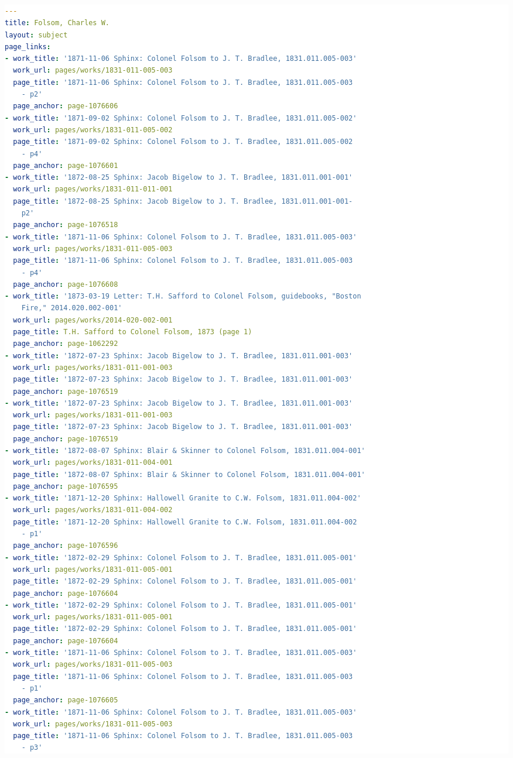 ```yaml
---
title: Folsom, Charles W.
layout: subject
page_links:
- work_title: '1871-11-06 Sphinx: Colonel Folsom to J. T. Bradlee, 1831.011.005-003'
  work_url: pages/works/1831-011-005-003
  page_title: '1871-11-06 Sphinx: Colonel Folsom to J. T. Bradlee, 1831.011.005-003
    - p2'
  page_anchor: page-1076606
- work_title: '1871-09-02 Sphinx: Colonel Folsom to J. T. Bradlee, 1831.011.005-002'
  work_url: pages/works/1831-011-005-002
  page_title: '1871-09-02 Sphinx: Colonel Folsom to J. T. Bradlee, 1831.011.005-002
    - p4'
  page_anchor: page-1076601
- work_title: '1872-08-25 Sphinx: Jacob Bigelow to J. T. Bradlee, 1831.011.001-001'
  work_url: pages/works/1831-011-011-001
  page_title: '1872-08-25 Sphinx: Jacob Bigelow to J. T. Bradlee, 1831.011.001-001-
    p2'
  page_anchor: page-1076518
- work_title: '1871-11-06 Sphinx: Colonel Folsom to J. T. Bradlee, 1831.011.005-003'
  work_url: pages/works/1831-011-005-003
  page_title: '1871-11-06 Sphinx: Colonel Folsom to J. T. Bradlee, 1831.011.005-003
    - p4'
  page_anchor: page-1076608
- work_title: '1873-03-19 Letter: T.H. Safford to Colonel Folsom, guidebooks, "Boston
    Fire," 2014.020.002-001'
  work_url: pages/works/2014-020-002-001
  page_title: T.H. Safford to Colonel Folsom, 1873 (page 1)
  page_anchor: page-1062292
- work_title: '1872-07-23 Sphinx: Jacob Bigelow to J. T. Bradlee, 1831.011.001-003'
  work_url: pages/works/1831-011-001-003
  page_title: '1872-07-23 Sphinx: Jacob Bigelow to J. T. Bradlee, 1831.011.001-003'
  page_anchor: page-1076519
- work_title: '1872-07-23 Sphinx: Jacob Bigelow to J. T. Bradlee, 1831.011.001-003'
  work_url: pages/works/1831-011-001-003
  page_title: '1872-07-23 Sphinx: Jacob Bigelow to J. T. Bradlee, 1831.011.001-003'
  page_anchor: page-1076519
- work_title: '1872-08-07 Sphinx: Blair & Skinner to Colonel Folsom, 1831.011.004-001'
  work_url: pages/works/1831-011-004-001
  page_title: '1872-08-07 Sphinx: Blair & Skinner to Colonel Folsom, 1831.011.004-001'
  page_anchor: page-1076595
- work_title: '1871-12-20 Sphinx: Hallowell Granite to C.W. Folsom, 1831.011.004-002'
  work_url: pages/works/1831-011-004-002
  page_title: '1871-12-20 Sphinx: Hallowell Granite to C.W. Folsom, 1831.011.004-002
    - p1'
  page_anchor: page-1076596
- work_title: '1872-02-29 Sphinx: Colonel Folsom to J. T. Bradlee, 1831.011.005-001'
  work_url: pages/works/1831-011-005-001
  page_title: '1872-02-29 Sphinx: Colonel Folsom to J. T. Bradlee, 1831.011.005-001'
  page_anchor: page-1076604
- work_title: '1872-02-29 Sphinx: Colonel Folsom to J. T. Bradlee, 1831.011.005-001'
  work_url: pages/works/1831-011-005-001
  page_title: '1872-02-29 Sphinx: Colonel Folsom to J. T. Bradlee, 1831.011.005-001'
  page_anchor: page-1076604
- work_title: '1871-11-06 Sphinx: Colonel Folsom to J. T. Bradlee, 1831.011.005-003'
  work_url: pages/works/1831-011-005-003
  page_title: '1871-11-06 Sphinx: Colonel Folsom to J. T. Bradlee, 1831.011.005-003
    - p1'
  page_anchor: page-1076605
- work_title: '1871-11-06 Sphinx: Colonel Folsom to J. T. Bradlee, 1831.011.005-003'
  work_url: pages/works/1831-011-005-003
  page_title: '1871-11-06 Sphinx: Colonel Folsom to J. T. Bradlee, 1831.011.005-003
    - p3'
```